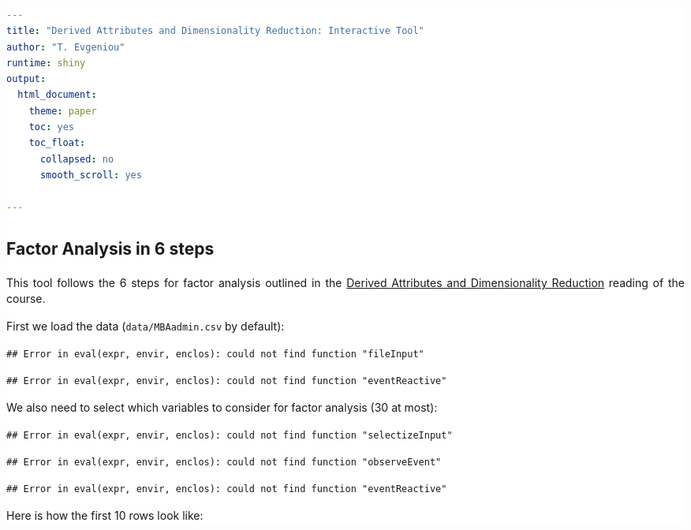 ```yaml
---
title: "Derived Attributes and Dimensionality Reduction: Interactive Tool"
author: "T. Evgeniou"
runtime: shiny
output: 
  html_document:
    theme: paper
    toc: yes
    toc_float:
      collapsed: no
      smooth_scroll: yes

---
```


<style type="text/css">p { text-align:justify; }</style><style type="text/css">label { display: none; }</style><style type="text/css">.c3 svg { font-size:13px; font-family:"Roboto", "Helvetica Neue", Helvetica, Arial, sans-serif; }</style><style type="text/css">.formattable_widget { overflow:auto; max-height:425px; margin-bottom:23px; }</style><style type="text/css">.formattable_widget table { margin-bottom:0; }</style><style type="text/css">.formattable_widget td, .formattable_widget th { white-space: nowrap; }</style>


## Factor Analysis in 6 steps

This tool follows the 6 steps for factor analysis outlined in the [Derived Attributes and Dimensionality Reduction](http://inseaddataanalytics.github.io/INSEADAnalytics/Report_s23.html) reading of the course. 

First we load the data (`data/MBAadmin.csv` by default):


```
## Error in eval(expr, envir, enclos): could not find function "fileInput"
```

```
## Error in eval(expr, envir, enclos): could not find function "eventReactive"
```

We also need to select which variables to consider for factor analysis (30 at most): 


```
## Error in eval(expr, envir, enclos): could not find function "selectizeInput"
```

```
## Error in eval(expr, envir, enclos): could not find function "observeEvent"
```

```
## Error in eval(expr, envir, enclos): could not find function "eventReactive"
```

Here is how the first 10 rows look like:

